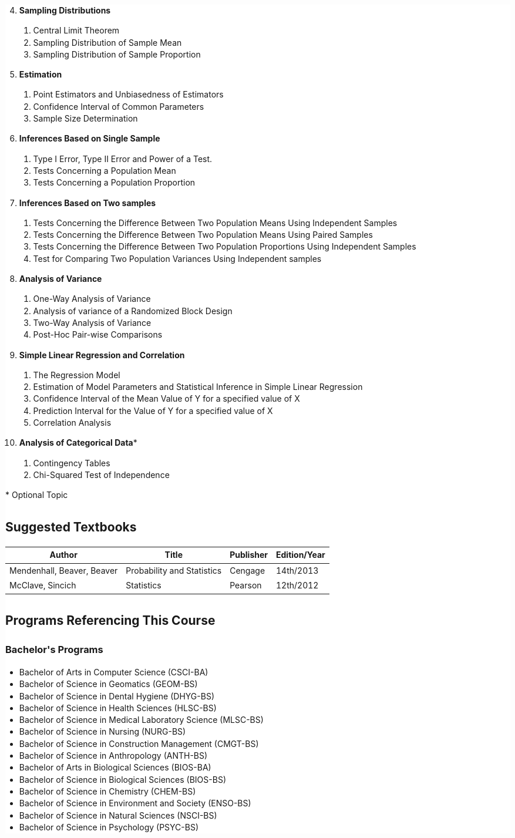 4. **Sampling Distributions**
   1. Central Limit Theorem
   2. Sampling Distribution of Sample Mean
   3. Sampling Distribution of Sample Proportion

5. **Estimation**
   1. Point Estimators and Unbiasedness of Estimators
   2. Confidence Interval of Common Parameters
   3. Sample Size Determination

6. **Inferences Based on Single Sample**
   1. Type I Error, Type II Error and Power of a Test.
   2. Tests Concerning a Population Mean
   3. Tests Concerning a Population Proportion

7. **Inferences Based on Two samples**
   1. Tests Concerning the Difference Between Two Population Means Using Independent Samples
   2. Tests Concerning the Difference Between Two Population Means Using Paired Samples
   3. Tests Concerning the Difference Between Two Population Proportions Using Independent Samples
   4. Test for Comparing Two Population Variances Using Independent samples

8. **Analysis of Variance**
   1. One-Way Analysis of Variance
   2. Analysis of variance of a Randomized Block Design
   3. Two-Way Analysis of Variance
   4. Post-Hoc Pair-wise Comparisons

9. **Simple Linear Regression and Correlation**
   1. The Regression Model
   2. Estimation of Model Parameters and Statistical Inference in Simple Linear Regression
   3. Confidence Interval of the Mean Value of Y for a specified value of X
   4. Prediction Interval for the Value of Y for a specified value of X
   5. Correlation Analysis

10. **Analysis of Categorical Data***
    1. Contingency Tables
    2. Chi-Squared Test of Independence

\* Optional Topic

## Suggested Textbooks

| Author | Title | Publisher | Edition/Year |
|--------|-------|-----------|--------------|
| Mendenhall, Beaver, Beaver | Probability and Statistics | Cengage | 14th/2013 |
| McClave, Sincich | Statistics | Pearson | 12th/2012 |

## Programs Referencing This Course

### Bachelor's Programs
- Bachelor of Arts in Computer Science (CSCI-BA)
- Bachelor of Science in Geomatics (GEOM-BS)
- Bachelor of Science in Dental Hygiene (DHYG-BS)
- Bachelor of Science in Health Sciences (HLSC-BS)
- Bachelor of Science in Medical Laboratory Science (MLSC-BS)
- Bachelor of Science in Nursing (NURG-BS)
- Bachelor of Science in Construction Management (CMGT-BS)
- Bachelor of Science in Anthropology (ANTH-BS)
- Bachelor of Arts in Biological Sciences (BIOS-BA)
- Bachelor of Science in Biological Sciences (BIOS-BS)
- Bachelor of Science in Chemistry (CHEM-BS)
- Bachelor of Science in Environment and Society (ENSO-BS)
- Bachelor of Science in Natural Sciences (NSCI-BS)
- Bachelor of Science in Psychology (PSYC-BS)
